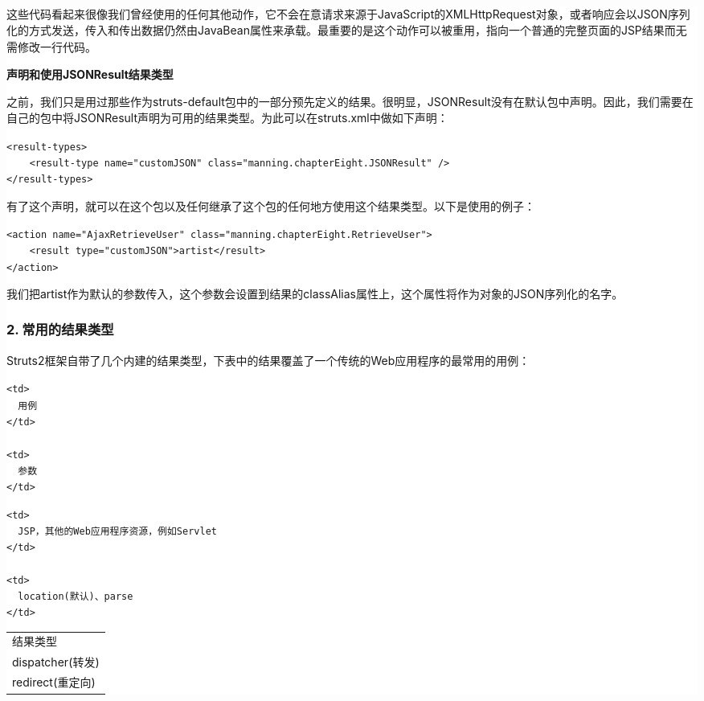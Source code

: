 
这些代码看起来很像我们曾经使用的任何其他动作，它不会在意请求来源于JavaScript的XMLHttpRequest对象，或者响应会以JSON序列化的方式发送，传入和传出数据仍然由JavaBean属性来承载。最重要的是这个动作可以被重用，指向一个普通的完整页面的JSP结果而无需修改一行代码。

**声明和使用JSONResult结果类型**

之前，我们只是用过那些作为struts-default包中的一部分预先定义的结果。很明显，JSONResult没有在默认包中声明。因此，我们需要在自己的包中将JSONResult声明为可用的结果类型。为此可以在struts.xml中做如下声明：

    <result-types>
        <result-type name="customJSON" class="manning.chapterEight.JSONResult" />
    </result-types>
    

有了这个声明，就可以在这个包以及任何继承了这个包的任何地方使用这个结果类型。以下是使用的例子：

    <action name="AjaxRetrieveUser" class="manning.chapterEight.RetrieveUser">
        <result type="customJSON">artist</result>
    </action>
    

我们把artist作为默认的参数传入，这个参数会设置到结果的classAlias属性上，这个属性将作为对象的JSON序列化的名字。

### 2. 常用的结果类型

Struts2框架自带了几个内建的结果类型，下表中的结果覆盖了一个传统的Web应用程序的最常用的用例：

<table class="table table-bordered table-striped table-condensed">
  <tr>
    <td>
      结果类型
    </td>
    
    <td>
      用例
    </td>
    
    <td>
      参数
    </td>
  </tr>
  
  <tr>
    <td>
      dispatcher(转发)
    </td>
    
    <td>
      JSP，其他的Web应用程序资源，例如Servlet
    </td>
    
    <td>
      location(默认)、parse
    </td>
  </tr>
  
  <tr>
    <td>
      redirect(重定向)
    </td>
    